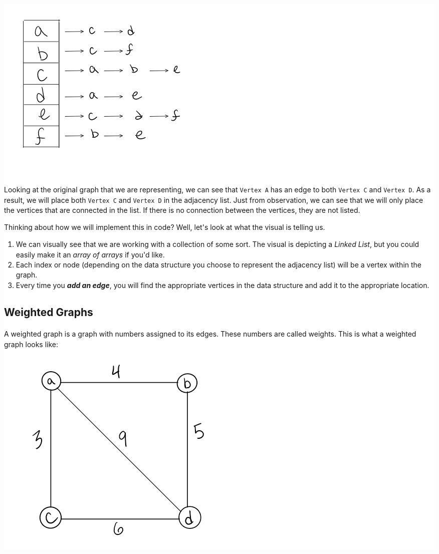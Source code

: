 ![Adjacency List](assets/AdjList.PNG)

Looking at the original graph that we are representing, we can see that `Vertex A` has an edge to both `Vertex C` and `Vertex D`. 
As a result, we will place both `Vertex C` and `Vertex D` in the adjacency list. Just from observation, 
we can see that we will only place the vertices that are connected in the list. 
If there is no connection between the vertices, they are not listed. 


Thinking about how we will implement this in code? Well, let's look at what the visual is telling us.

1. We can visually see that we are working with a collection of some sort. The visual is depicting a *Linked List*, but you could easily
make it an *array of arrays* if you'd like. 
2. Each index or node (depending on the data structure you choose to represent the adjacency list) will be a vertex within the graph.
3. Every time you ***add an edge***, you will find the appropriate vertices in the data structure and add it to the appropriate location. 

## Weighted Graphs
A weighted graph is a graph with numbers assigned to its edges. 
These numbers are called weights. This is what a weighted graph looks like:

![Weighted Graph](assets/weightGraph.PNG)
